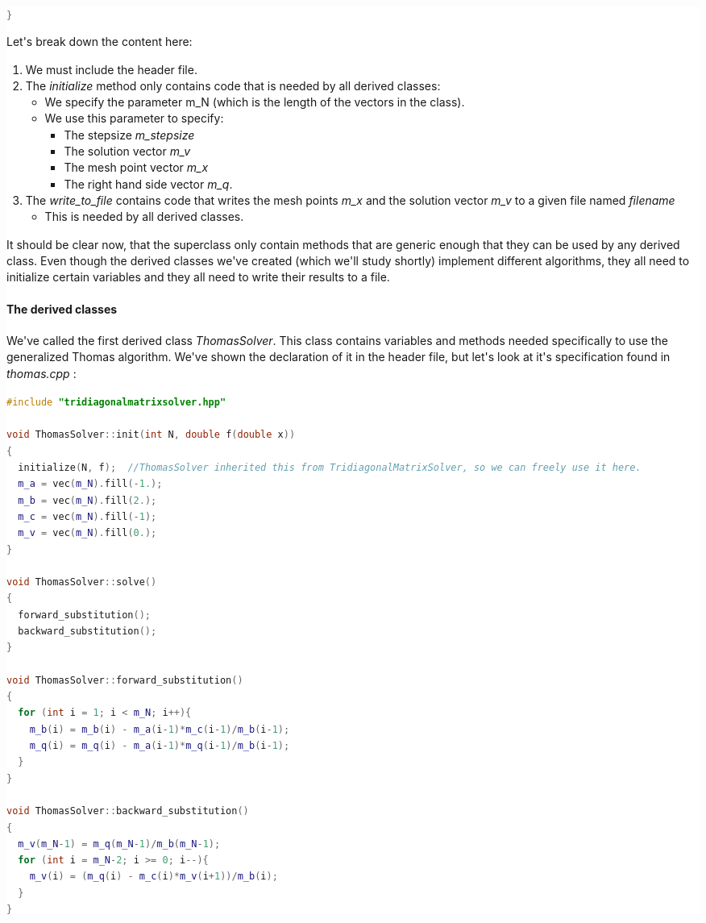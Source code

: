 ```C++
}
```
Let's break down the content here:

1. We must include the header file.
2. The *initialize* method only contains code that is needed by all derived classes:
    - We specify the parameter m_N (which is the length of the vectors in the class).
    - We use this parameter to specify:
      * The stepsize *m_stepsize*
      * The solution vector *m_v*
      * The mesh point vector *m_x*
      * The right hand side vector *m_q*.
3. The *write_to_file* contains code that writes the mesh points *m_x* and the solution vector *m_v* to a given file named *filename*
    - This is needed by all derived classes.

It should be clear now, that the superclass only contain methods that are generic enough that they can be used by any derived class. Even though the derived classes we've created (which we'll study shortly) implement different algorithms, they all need to initialize certain variables and they all need to write their results to a file.

#### The derived classes
We've called the first derived class *ThomasSolver*. This class contains variables and methods needed specifically to use the generalized Thomas algorithm. We've shown the declaration of it in the header file, but let's look at it's specification found in *thomas.cpp* :

```C++
#include "tridiagonalmatrixsolver.hpp"

void ThomasSolver::init(int N, double f(double x))
{
  initialize(N, f);  //ThomasSolver inherited this from TridiagonalMatrixSolver, so we can freely use it here.
  m_a = vec(m_N).fill(-1.);
  m_b = vec(m_N).fill(2.);
  m_c = vec(m_N).fill(-1);
  m_v = vec(m_N).fill(0.);
}

void ThomasSolver::solve()
{
  forward_substitution();
  backward_substitution();
}

void ThomasSolver::forward_substitution()
{
  for (int i = 1; i < m_N; i++){
    m_b(i) = m_b(i) - m_a(i-1)*m_c(i-1)/m_b(i-1);
    m_q(i) = m_q(i) - m_a(i-1)*m_q(i-1)/m_b(i-1);
  }
}

void ThomasSolver::backward_substitution()
{
  m_v(m_N-1) = m_q(m_N-1)/m_b(m_N-1);
  for (int i = m_N-2; i >= 0; i--){
    m_v(i) = (m_q(i) - m_c(i)*m_v(i+1))/m_b(i);
  }
}

```
